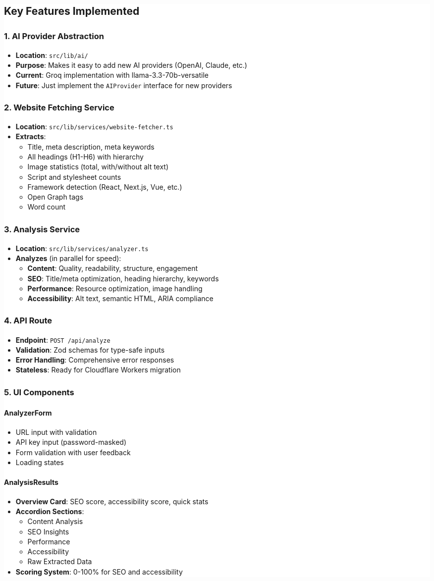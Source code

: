 ## Key Features Implemented

### 1. AI Provider Abstraction
- **Location**: `src/lib/ai/`
- **Purpose**: Makes it easy to add new AI providers (OpenAI, Claude, etc.)
- **Current**: Groq implementation with llama-3.3-70b-versatile
- **Future**: Just implement the `AIProvider` interface for new providers

### 2. Website Fetching Service
- **Location**: `src/lib/services/website-fetcher.ts`
- **Extracts**:
  - Title, meta description, meta keywords
  - All headings (H1-H6) with hierarchy
  - Image statistics (total, with/without alt text)
  - Script and stylesheet counts
  - Framework detection (React, Next.js, Vue, etc.)
  - Open Graph tags
  - Word count

### 3. Analysis Service
- **Location**: `src/lib/services/analyzer.ts`
- **Analyzes** (in parallel for speed):
  - **Content**: Quality, readability, structure, engagement
  - **SEO**: Title/meta optimization, heading hierarchy, keywords
  - **Performance**: Resource optimization, image handling
  - **Accessibility**: Alt text, semantic HTML, ARIA compliance

### 4. API Route
- **Endpoint**: `POST /api/analyze`
- **Validation**: Zod schemas for type-safe inputs
- **Error Handling**: Comprehensive error responses
- **Stateless**: Ready for Cloudflare Workers migration

### 5. UI Components

#### AnalyzerForm
- URL input with validation
- API key input (password-masked)
- Form validation with user feedback
- Loading states

#### AnalysisResults
- **Overview Card**: SEO score, accessibility score, quick stats
- **Accordion Sections**:
  - Content Analysis
  - SEO Insights
  - Performance
  - Accessibility
  - Raw Extracted Data
- **Scoring System**: 0-100% for SEO and accessibility
